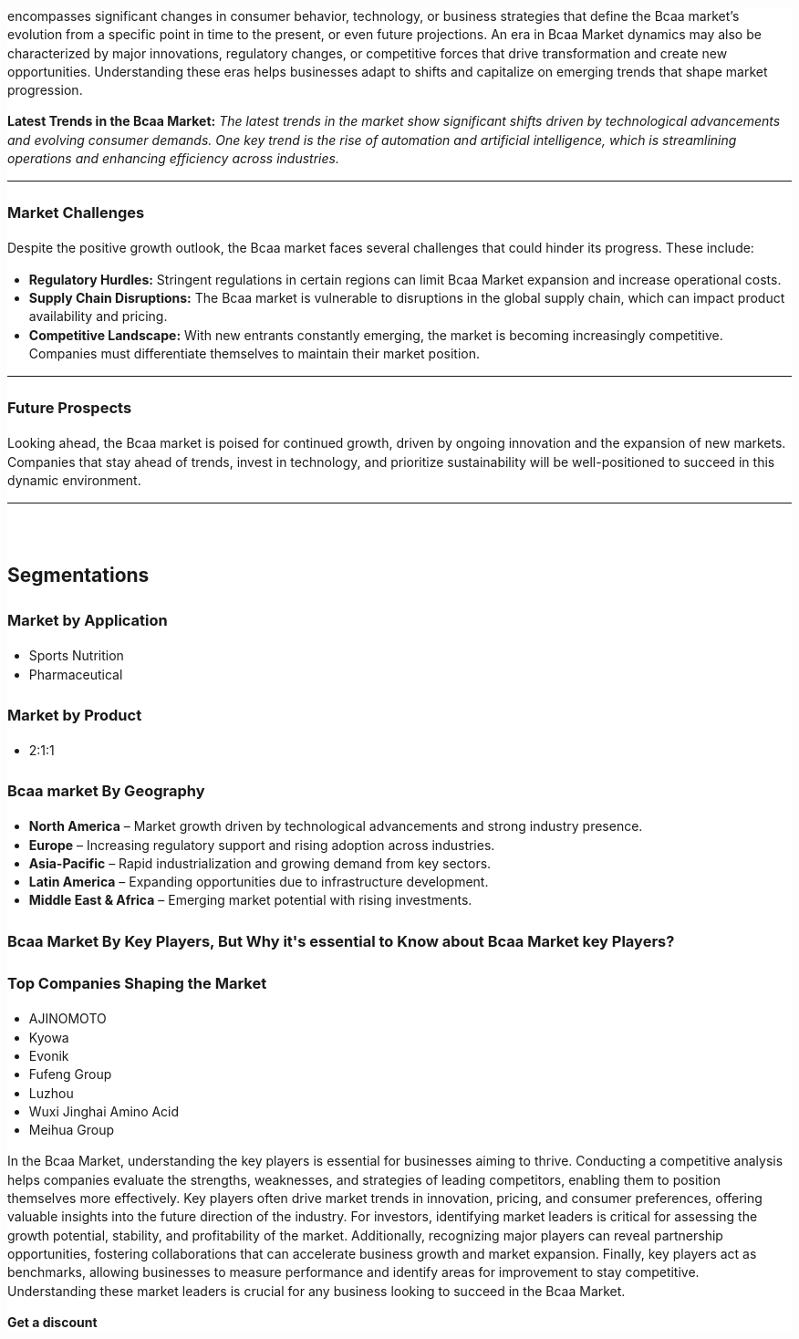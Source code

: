 encompasses significant changes in consumer behavior, technology, or business strategies that define the Bcaa market&rsquo;s evolution from a specific point in time to the present, or even future projections. An era in Bcaa Market dynamics may also be characterized by major innovations, regulatory changes, or competitive forces that drive transformation and create new opportunities. Understanding these eras helps businesses adapt to shifts and capitalize on emerging trends that shape market progression.</span></p></div><div class="article-main__content" data-test-id="publishing-text-block"><p><span class="font-[700]"><strong>Latest Trends in the Bcaa Market:</strong>&nbsp;</span><em><span class="">The latest trends in the market show significant shifts driven by technological advancements and evolving consumer demands. One key trend is the rise of automation and artificial intelligence, which is streamlining operations and enhancing efficiency across industries.</span></em></p></div><hr class="my-[3.2rem] mx-auto h-[1px] border-0 bg-black-a16" data-test-id="publishing-divider-block" /><div class="article-main__content" data-test-id="publishing-text-block"><h3><span class="">Market Challenges</span></h3></div><div class="article-main__content" data-test-id="publishing-text-block"><p><span class="">Despite the positive growth outlook, the Bcaa market faces several challenges that could hinder its progress. These include:</span></p></div><div class="article-main__content" data-test-id="publishing-text-block"><ul><li><strong><span class="font-[700]">Regulatory Hurdles</span></strong><span class=""><strong>:</strong> Stringent regulations in certain regions can limit Bcaa Market expansion and increase operational costs.</span></li><li><strong><span class="font-[700]">Supply Chain Disruptions</span></strong><span class=""><strong>:</strong> The Bcaa market is vulnerable to disruptions in the global supply chain, which can impact product availability and pricing.</span></li><li><strong><span class="font-[700]">Competitive Landscape</span></strong><span class=""><strong>:</strong> With new entrants constantly emerging, the market is becoming increasingly competitive. Companies must differentiate themselves to maintain their market position.</span></li></ul></div><hr class="my-[3.2rem] mx-auto h-[1px] border-0 bg-black-a16" data-test-id="publishing-divider-block" /><div class="article-main__content" data-test-id="publishing-text-block"><h3><span class="">Future Prospects</span></h3></div><div class="article-main__content" data-test-id="publishing-text-block"><p><span class="">Looking ahead, the Bcaa market is poised for continued growth, driven by ongoing innovation and the expansion of new markets. Companies that stay ahead of trends, invest in technology, and prioritize sustainability will be well-positioned to succeed in this dynamic environment.</span></p></div><hr class="my-[3.2rem] mx-auto h-[1px] border-0 bg-black-a16" data-test-id="publishing-divider-block" /><div class="article-main__content" data-test-id="publishing-text-block">&nbsp;</div><div class="article-main__content" data-test-id="publishing-text-block"><h2>Segmentations</h2><h3> Market by Application</h3><ul><li>Sports Nutrition</li><li>Pharmaceutical</li></ul><h3> Market by Product</h3><ul><li>2:1:1</li></ul></div><div class="article-main__content" data-test-id="publishing-text-block"><h3>Bcaa market By Geography</h3><ul><li><strong>North America</strong> &ndash; Market growth driven by technological advancements and strong industry presence.</li><li><strong>Europe</strong> &ndash; Increasing regulatory support and rising adoption across industries.</li><li><strong>Asia-Pacific</strong> &ndash; Rapid industrialization and growing demand from key sectors.</li><li><strong>Latin America</strong> &ndash; Expanding opportunities due to infrastructure development.</li><li><strong>Middle East &amp; Africa</strong> &ndash; Emerging market potential with rising investments.</li></ul><h3><span class="">Bcaa Market By Key Players, But Why it's essential to Know about Bcaa Market key Players?&nbsp;</span></h3><p><span class=""><h3>Top Companies Shaping the  Market </h3><ul><li>AJINOMOTO</li><li>Kyowa</li><li>Evonik</li><li>Fufeng Group</li><li>Luzhou</li><li>Wuxi Jinghai Amino Acid</li><li>Meihua Group</li></ul></span></p></div><div class="article-main__content" data-test-id="publishing-text-block"><p><span class="">In the Bcaa Market, understanding the key players is essential for businesses aiming to thrive. Conducting a </span><span class="font-[700]">competitive analysis</span><span class=""> helps companies evaluate the strengths, weaknesses, and strategies of leading competitors, enabling them to position themselves more effectively. Key players often drive </span><span class="font-[700]">market trends</span><span class=""> in innovation, pricing, and consumer preferences, offering valuable insights into the future direction of the industry. For </span><span class="font-[700]">investors</span><span class="">, identifying market leaders is critical for assessing the</span><span class="font-[700]"> growth potential</span><span class="">, stability, and</span><span class="font-[700]"> profitability</span><span class=""> of the market. Additionally, recognizing major players can reveal </span><span class="font-[700]">partnership opportunities</span><span class="">, fostering collaborations that can accelerate business growth and market expansion. Finally, key players act as benchmarks, allowing businesses to </span><span class="font-[700]">measure performance</span><span class=""> and identify areas for improvement to stay competitive. Understanding these market leaders is crucial for any business looking to succeed in the Bcaa Market.</span></p></div><div class="article-main__content" data-test-id="publishing-text-block"><p><strong><span class="font-[700]">Get a discount